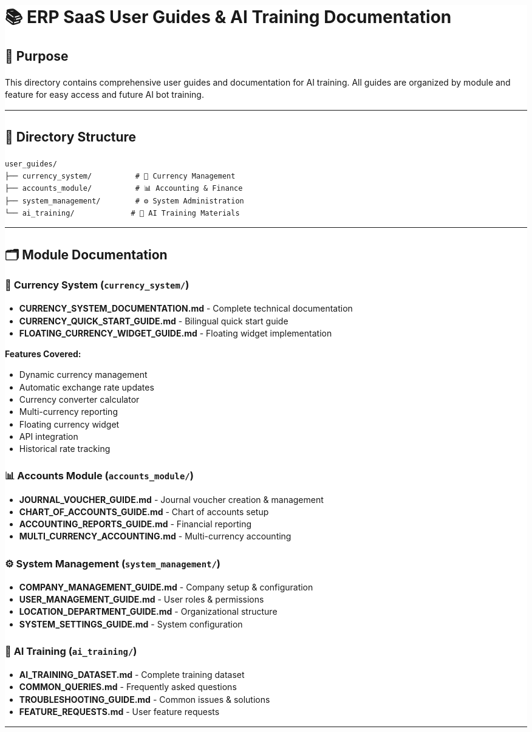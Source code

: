 # 📚 ERP SaaS User Guides & AI Training Documentation

## 🎯 **Purpose**
This directory contains comprehensive user guides and documentation for AI training. All guides are organized by module and feature for easy access and future AI bot training.

---

## 📁 **Directory Structure**

```
user_guides/
├── currency_system/          # 💱 Currency Management
├── accounts_module/          # 📊 Accounting & Finance
├── system_management/        # ⚙️ System Administration
└── ai_training/             # 🤖 AI Training Materials
```

---

## 🗂️ **Module Documentation**

### 💱 **Currency System** (`currency_system/`)
- **CURRENCY_SYSTEM_DOCUMENTATION.md** - Complete technical documentation
- **CURRENCY_QUICK_START_GUIDE.md** - Bilingual quick start guide
- **FLOATING_CURRENCY_WIDGET_GUIDE.md** - Floating widget implementation

**Features Covered:**
- Dynamic currency management
- Automatic exchange rate updates
- Currency converter calculator
- Multi-currency reporting
- Floating currency widget
- API integration
- Historical rate tracking

### 📊 **Accounts Module** (`accounts_module/`)
- **JOURNAL_VOUCHER_GUIDE.md** - Journal voucher creation & management
- **CHART_OF_ACCOUNTS_GUIDE.md** - Chart of accounts setup
- **ACCOUNTING_REPORTS_GUIDE.md** - Financial reporting
- **MULTI_CURRENCY_ACCOUNTING.md** - Multi-currency accounting

### ⚙️ **System Management** (`system_management/`)
- **COMPANY_MANAGEMENT_GUIDE.md** - Company setup & configuration
- **USER_MANAGEMENT_GUIDE.md** - User roles & permissions
- **LOCATION_DEPARTMENT_GUIDE.md** - Organizational structure
- **SYSTEM_SETTINGS_GUIDE.md** - System configuration

### 🤖 **AI Training** (`ai_training/`)
- **AI_TRAINING_DATASET.md** - Complete training dataset
- **COMMON_QUERIES.md** - Frequently asked questions
- **TROUBLESHOOTING_GUIDE.md** - Common issues & solutions
- **FEATURE_REQUESTS.md** - User feature requests

---